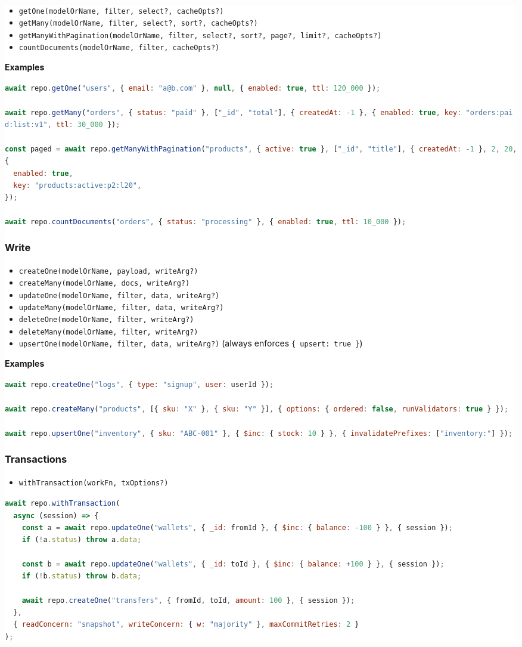 - `getOne(modelOrName, filter, select?, cacheOpts?)`
- `getMany(modelOrName, filter, select?, sort?, cacheOpts?)`
- `getManyWithPagination(modelOrName, filter, select?, sort?, page?, limit?, cacheOpts?)`
- `countDocuments(modelOrName, filter, cacheOpts?)`

**Examples**

```js
await repo.getOne("users", { email: "a@b.com" }, null, { enabled: true, ttl: 120_000 });

await repo.getMany("orders", { status: "paid" }, ["_id", "total"], { createdAt: -1 }, { enabled: true, key: "orders:paid:list:v1", ttl: 30_000 });

const paged = await repo.getManyWithPagination("products", { active: true }, ["_id", "title"], { createdAt: -1 }, 2, 20, {
  enabled: true,
  key: "products:active:p2:l20",
});

await repo.countDocuments("orders", { status: "processing" }, { enabled: true, ttl: 10_000 });
```

### Write

- `createOne(modelOrName, payload, writeArg?)`
- `createMany(modelOrName, docs, writeArg?)`
- `updateOne(modelOrName, filter, data, writeArg?)`
- `updateMany(modelOrName, filter, data, writeArg?)`
- `deleteOne(modelOrName, filter, writeArg?)`
- `deleteMany(modelOrName, filter, writeArg?)`
- `upsertOne(modelOrName, filter, data, writeArg?)` (always enforces `{ upsert: true }`)

**Examples**

```js
await repo.createOne("logs", { type: "signup", user: userId });

await repo.createMany("products", [{ sku: "X" }, { sku: "Y" }], { options: { ordered: false, runValidators: true } });

await repo.upsertOne("inventory", { sku: "ABC-001" }, { $inc: { stock: 10 } }, { invalidatePrefixes: ["inventory:"] });
```

### Transactions

- `withTransaction(workFn, txOptions?)`

```js
await repo.withTransaction(
  async (session) => {
    const a = await repo.updateOne("wallets", { _id: fromId }, { $inc: { balance: -100 } }, { session });
    if (!a.status) throw a.data;

    const b = await repo.updateOne("wallets", { _id: toId }, { $inc: { balance: +100 } }, { session });
    if (!b.status) throw b.data;

    await repo.createOne("transfers", { fromId, toId, amount: 100 }, { session });
  },
  { readConcern: "snapshot", writeConcern: { w: "majority" }, maxCommitRetries: 2 }
);
```
